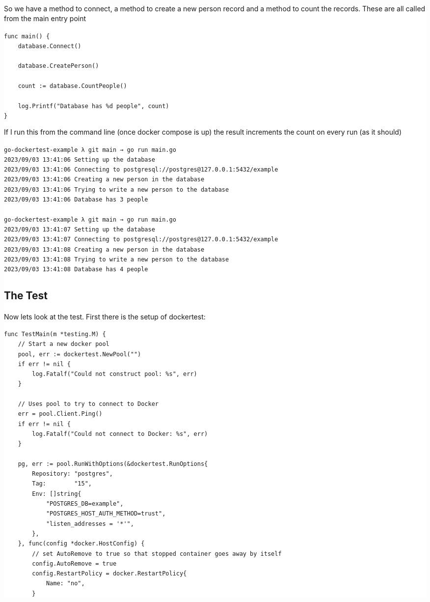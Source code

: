 So we have a method to connect, a method to create a new person record and a method to count the records. These are all called from the main entry point

```golang
func main() {
	database.Connect()

	database.CreatePerson()

	count := database.CountPeople()

	log.Printf("Database has %d people", count)
}
```

If I run this from the command line (once docker compose is up) the result increments the count on every run (as it should)

```bash
go-dockertest-example λ git main → go run main.go
2023/09/03 13:41:06 Setting up the database
2023/09/03 13:41:06 Connecting to postgresql://postgres@127.0.0.1:5432/example
2023/09/03 13:41:06 Creating a new person in the database
2023/09/03 13:41:06 Trying to write a new person to the database
2023/09/03 13:41:06 Database has 3 people

go-dockertest-example λ git main → go run main.go
2023/09/03 13:41:07 Setting up the database
2023/09/03 13:41:07 Connecting to postgresql://postgres@127.0.0.1:5432/example
2023/09/03 13:41:08 Creating a new person in the database
2023/09/03 13:41:08 Trying to write a new person to the database
2023/09/03 13:41:08 Database has 4 people
```

## The Test

Now lets look at the test. First there is the setup of dockertest:

```golang
func TestMain(m *testing.M) {
	// Start a new docker pool
	pool, err := dockertest.NewPool("")
	if err != nil {
		log.Fatalf("Could not construct pool: %s", err)
	}

	// Uses pool to try to connect to Docker
	err = pool.Client.Ping()
	if err != nil {
		log.Fatalf("Could not connect to Docker: %s", err)
	}

	pg, err := pool.RunWithOptions(&dockertest.RunOptions{
		Repository: "postgres",
		Tag:        "15",
		Env: []string{
			"POSTGRES_DB=example",
			"POSTGRES_HOST_AUTH_METHOD=trust",
			"listen_addresses = '*'",
		},
	}, func(config *docker.HostConfig) {
		// set AutoRemove to true so that stopped container goes away by itself
		config.AutoRemove = true
		config.RestartPolicy = docker.RestartPolicy{
			Name: "no",
		}
```